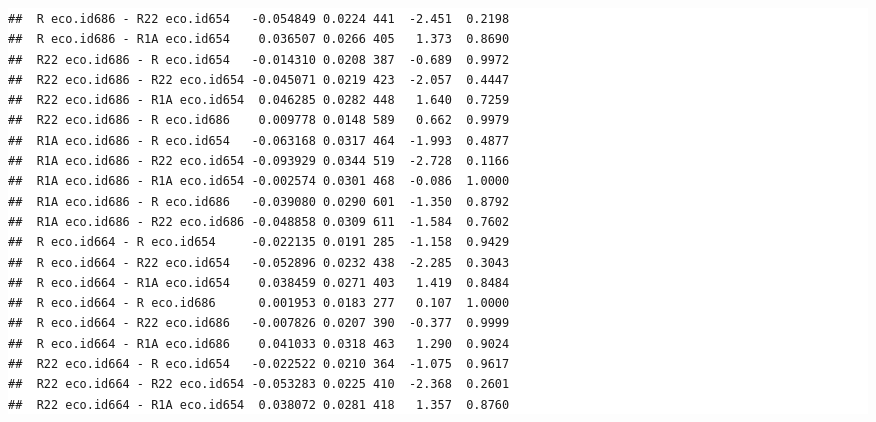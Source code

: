     ##  R eco.id686 - R22 eco.id654   -0.054849 0.0224 441  -2.451  0.2198
    ##  R eco.id686 - R1A eco.id654    0.036507 0.0266 405   1.373  0.8690
    ##  R22 eco.id686 - R eco.id654   -0.014310 0.0208 387  -0.689  0.9972
    ##  R22 eco.id686 - R22 eco.id654 -0.045071 0.0219 423  -2.057  0.4447
    ##  R22 eco.id686 - R1A eco.id654  0.046285 0.0282 448   1.640  0.7259
    ##  R22 eco.id686 - R eco.id686    0.009778 0.0148 589   0.662  0.9979
    ##  R1A eco.id686 - R eco.id654   -0.063168 0.0317 464  -1.993  0.4877
    ##  R1A eco.id686 - R22 eco.id654 -0.093929 0.0344 519  -2.728  0.1166
    ##  R1A eco.id686 - R1A eco.id654 -0.002574 0.0301 468  -0.086  1.0000
    ##  R1A eco.id686 - R eco.id686   -0.039080 0.0290 601  -1.350  0.8792
    ##  R1A eco.id686 - R22 eco.id686 -0.048858 0.0309 611  -1.584  0.7602
    ##  R eco.id664 - R eco.id654     -0.022135 0.0191 285  -1.158  0.9429
    ##  R eco.id664 - R22 eco.id654   -0.052896 0.0232 438  -2.285  0.3043
    ##  R eco.id664 - R1A eco.id654    0.038459 0.0271 403   1.419  0.8484
    ##  R eco.id664 - R eco.id686      0.001953 0.0183 277   0.107  1.0000
    ##  R eco.id664 - R22 eco.id686   -0.007826 0.0207 390  -0.377  0.9999
    ##  R eco.id664 - R1A eco.id686    0.041033 0.0318 463   1.290  0.9024
    ##  R22 eco.id664 - R eco.id654   -0.022522 0.0210 364  -1.075  0.9617
    ##  R22 eco.id664 - R22 eco.id654 -0.053283 0.0225 410  -2.368  0.2601
    ##  R22 eco.id664 - R1A eco.id654  0.038072 0.0281 418   1.357  0.8760